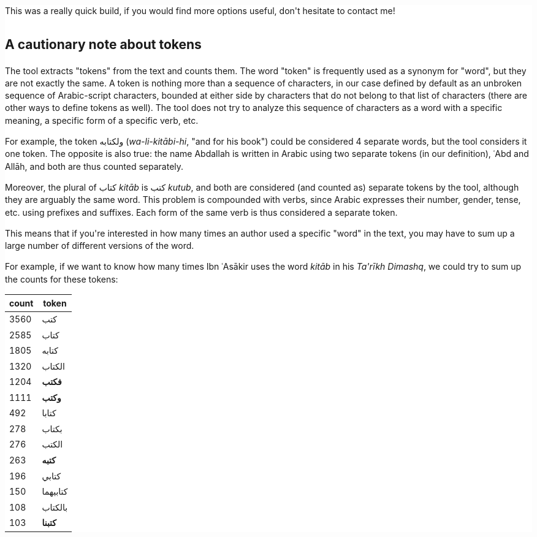 This was a really quick build, if you would find more options 
useful, don't hesitate to contact me!

## A cautionary note about tokens

The tool extracts "tokens" from the text and counts them. 
The word "token" is frequently used as a synonym for "word",
but they are not exactly the same. A token is nothing more 
than a sequence of characters, in our case defined by default as an
unbroken sequence of Arabic-script characters, bounded at either
side by characters that do not belong to that list of characters
(there are other ways to define tokens as well).
The tool does not try to analyze
this sequence of characters as a word with a specific meaning,
a specific form of a specific verb, etc. 

For example, the token ولكتابه 
(*wa-li-kitābi-hi*, "and for his book") could be considered 
4 separate words, but the tool considers it one token. 
The opposite is also true: the name Abdallah is written 
in Arabic using two separate tokens (in our definition), 
ʿAbd and Allāh, and both are thus counted separately.

Moreover, the plural of كتاب *kitāb* is كتب *kutub*, 
and both are considered (and counted as) separate tokens 
by the tool, although they are arguably the same word.
This problem is compounded with verbs, since Arabic
expresses their number, gender, tense, etc. using prefixes
and suffixes. Each form of the same verb is thus considered
a separate token.

This means that if you're interested in how many times an
author used a specific "word" in the text, you may have to 
sum up a large number of different versions of the word. 

For example, if we want to know how many times Ibn ʿAsākir 
uses the word *kitāb* in his *Ta'rīkh Dimashq*, 
we could try to sum up the counts for these tokens: 

|count|token|
|----|------|
|3560|كتب|
|2585|كتاب|
|1805|كتابه|
|1320|الكتاب|
|1204|**فكتب**|
|1111|**وكتب**|
|492 |كتابا|
|278 |بكتاب|
|276 |الكتب|
|263 |**كتبه**|
|196 |كتابي|
|150 |كتابيهما|
|108 |بالكتاب|
|103 |**كتبنا**|